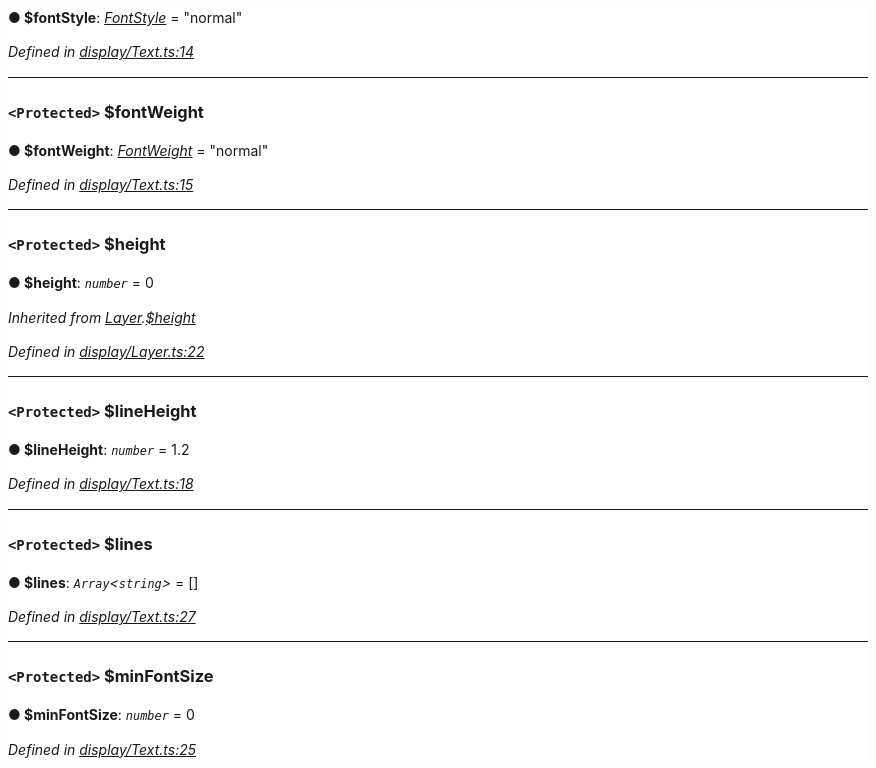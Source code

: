 **● $fontStyle**: *[FontStyle](../#fontstyle)* = "normal"

*Defined in [display/Text.ts:14](https://github.com/Lanfei/playable.js/blob/877c13c/src/display/Text.ts#L14)*

___
<a id="_fontweight"></a>

### `<Protected>` $fontWeight

**● $fontWeight**: *[FontWeight](../#fontweight)* = "normal"

*Defined in [display/Text.ts:15](https://github.com/Lanfei/playable.js/blob/877c13c/src/display/Text.ts#L15)*

___
<a id="_height"></a>

### `<Protected>` $height

**● $height**: *`number`* = 0

*Inherited from [Layer](layer.md).[$height](layer.md#_height)*

*Defined in [display/Layer.ts:22](https://github.com/Lanfei/playable.js/blob/877c13c/src/display/Layer.ts#L22)*

___
<a id="_lineheight"></a>

### `<Protected>` $lineHeight

**● $lineHeight**: *`number`* = 1.2

*Defined in [display/Text.ts:18](https://github.com/Lanfei/playable.js/blob/877c13c/src/display/Text.ts#L18)*

___
<a id="_lines"></a>

### `<Protected>` $lines

**● $lines**: *`Array`<`string`>* =  []

*Defined in [display/Text.ts:27](https://github.com/Lanfei/playable.js/blob/877c13c/src/display/Text.ts#L27)*

___
<a id="_minfontsize"></a>

### `<Protected>` $minFontSize

**● $minFontSize**: *`number`* = 0

*Defined in [display/Text.ts:25](https://github.com/Lanfei/playable.js/blob/877c13c/src/display/Text.ts#L25)*
